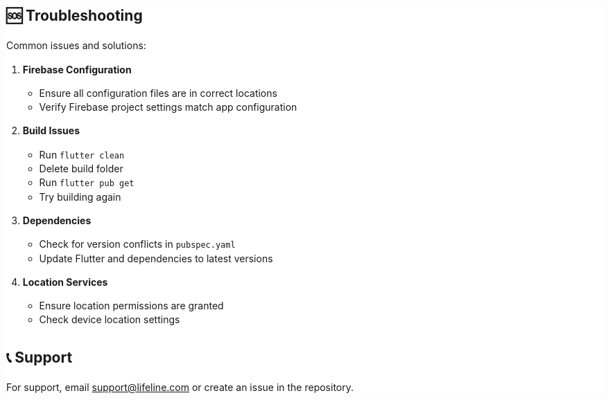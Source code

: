 ## 🆘 Troubleshooting

Common issues and solutions:

1. **Firebase Configuration**
   - Ensure all configuration files are in correct locations
   - Verify Firebase project settings match app configuration

2. **Build Issues**
   - Run `flutter clean`
   - Delete build folder
   - Run `flutter pub get`
   - Try building again

3. **Dependencies**
   - Check for version conflicts in `pubspec.yaml`
   - Update Flutter and dependencies to latest versions

4. **Location Services**
   - Ensure location permissions are granted
   - Check device location settings

## 📞 Support

For support, email support@lifeline.com or create an issue in the repository.
